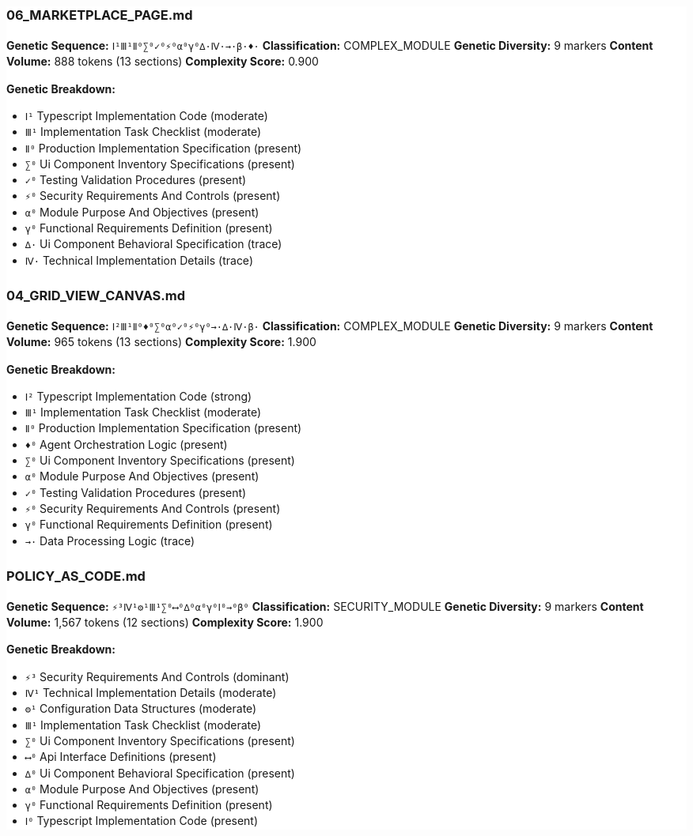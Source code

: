 ### 06_MARKETPLACE_PAGE.md
**Genetic Sequence:** `Ⅰ¹Ⅲ¹Ⅱ⁰∑⁰✓⁰⚡⁰α⁰γ⁰∆·Ⅳ·→·β·♦·`
**Classification:** COMPLEX_MODULE
**Genetic Diversity:** 9 markers
**Content Volume:** 888 tokens (13 sections)
**Complexity Score:** 0.900

**Genetic Breakdown:**
  - `Ⅰ¹` Typescript Implementation Code (moderate)
  - `Ⅲ¹` Implementation Task Checklist (moderate)
  - `Ⅱ⁰` Production Implementation Specification (present)
  - `∑⁰` Ui Component Inventory Specifications (present)
  - `✓⁰` Testing Validation Procedures (present)
  - `⚡⁰` Security Requirements And Controls (present)
  - `α⁰` Module Purpose And Objectives (present)
  - `γ⁰` Functional Requirements Definition (present)
  - `∆·` Ui Component Behavioral Specification (trace)
  - `Ⅳ·` Technical Implementation Details (trace)

### 04_GRID_VIEW_CANVAS.md
**Genetic Sequence:** `Ⅰ²Ⅲ¹Ⅱ⁰♦⁰∑⁰α⁰✓⁰⚡⁰γ⁰→·∆·Ⅳ·β·`
**Classification:** COMPLEX_MODULE
**Genetic Diversity:** 9 markers
**Content Volume:** 965 tokens (13 sections)
**Complexity Score:** 1.900

**Genetic Breakdown:**
  - `Ⅰ²` Typescript Implementation Code (strong)
  - `Ⅲ¹` Implementation Task Checklist (moderate)
  - `Ⅱ⁰` Production Implementation Specification (present)
  - `♦⁰` Agent Orchestration Logic (present)
  - `∑⁰` Ui Component Inventory Specifications (present)
  - `α⁰` Module Purpose And Objectives (present)
  - `✓⁰` Testing Validation Procedures (present)
  - `⚡⁰` Security Requirements And Controls (present)
  - `γ⁰` Functional Requirements Definition (present)
  - `→·` Data Processing Logic (trace)

### POLICY_AS_CODE.md
**Genetic Sequence:** `⚡³Ⅳ¹⚙¹Ⅲ¹∑⁰⟷⁰∆⁰α⁰γ⁰Ⅰ⁰→⁰β⁰`
**Classification:** SECURITY_MODULE
**Genetic Diversity:** 9 markers
**Content Volume:** 1,567 tokens (12 sections)
**Complexity Score:** 1.900

**Genetic Breakdown:**
  - `⚡³` Security Requirements And Controls (dominant)
  - `Ⅳ¹` Technical Implementation Details (moderate)
  - `⚙¹` Configuration Data Structures (moderate)
  - `Ⅲ¹` Implementation Task Checklist (moderate)
  - `∑⁰` Ui Component Inventory Specifications (present)
  - `⟷⁰` Api Interface Definitions (present)
  - `∆⁰` Ui Component Behavioral Specification (present)
  - `α⁰` Module Purpose And Objectives (present)
  - `γ⁰` Functional Requirements Definition (present)
  - `Ⅰ⁰` Typescript Implementation Code (present)
